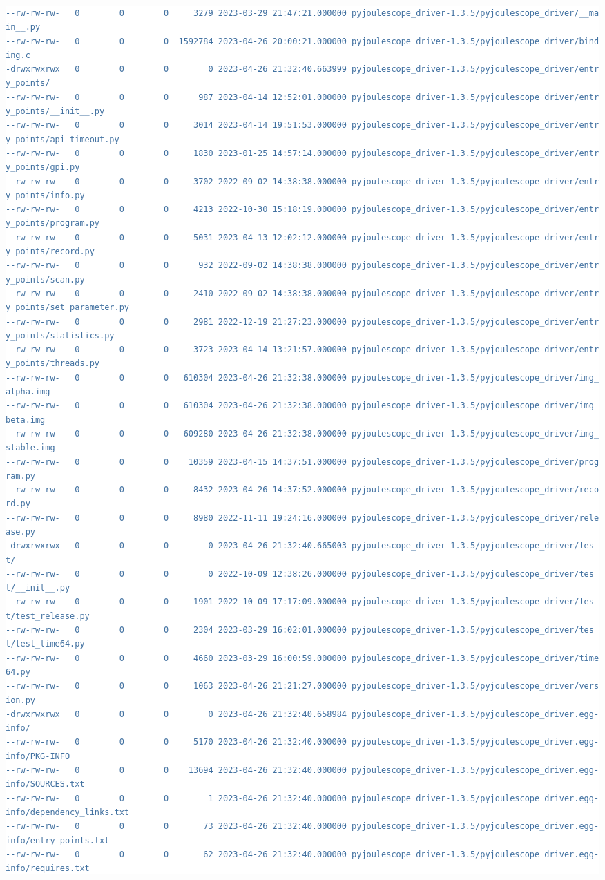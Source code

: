 ```diff
--rw-rw-rw-   0        0        0     3279 2023-03-29 21:47:21.000000 pyjoulescope_driver-1.3.5/pyjoulescope_driver/__main__.py
--rw-rw-rw-   0        0        0  1592784 2023-04-26 20:00:21.000000 pyjoulescope_driver-1.3.5/pyjoulescope_driver/binding.c
-drwxrwxrwx   0        0        0        0 2023-04-26 21:32:40.663999 pyjoulescope_driver-1.3.5/pyjoulescope_driver/entry_points/
--rw-rw-rw-   0        0        0      987 2023-04-14 12:52:01.000000 pyjoulescope_driver-1.3.5/pyjoulescope_driver/entry_points/__init__.py
--rw-rw-rw-   0        0        0     3014 2023-04-14 19:51:53.000000 pyjoulescope_driver-1.3.5/pyjoulescope_driver/entry_points/api_timeout.py
--rw-rw-rw-   0        0        0     1830 2023-01-25 14:57:14.000000 pyjoulescope_driver-1.3.5/pyjoulescope_driver/entry_points/gpi.py
--rw-rw-rw-   0        0        0     3702 2022-09-02 14:38:38.000000 pyjoulescope_driver-1.3.5/pyjoulescope_driver/entry_points/info.py
--rw-rw-rw-   0        0        0     4213 2022-10-30 15:18:19.000000 pyjoulescope_driver-1.3.5/pyjoulescope_driver/entry_points/program.py
--rw-rw-rw-   0        0        0     5031 2023-04-13 12:02:12.000000 pyjoulescope_driver-1.3.5/pyjoulescope_driver/entry_points/record.py
--rw-rw-rw-   0        0        0      932 2022-09-02 14:38:38.000000 pyjoulescope_driver-1.3.5/pyjoulescope_driver/entry_points/scan.py
--rw-rw-rw-   0        0        0     2410 2022-09-02 14:38:38.000000 pyjoulescope_driver-1.3.5/pyjoulescope_driver/entry_points/set_parameter.py
--rw-rw-rw-   0        0        0     2981 2022-12-19 21:27:23.000000 pyjoulescope_driver-1.3.5/pyjoulescope_driver/entry_points/statistics.py
--rw-rw-rw-   0        0        0     3723 2023-04-14 13:21:57.000000 pyjoulescope_driver-1.3.5/pyjoulescope_driver/entry_points/threads.py
--rw-rw-rw-   0        0        0   610304 2023-04-26 21:32:38.000000 pyjoulescope_driver-1.3.5/pyjoulescope_driver/img_alpha.img
--rw-rw-rw-   0        0        0   610304 2023-04-26 21:32:38.000000 pyjoulescope_driver-1.3.5/pyjoulescope_driver/img_beta.img
--rw-rw-rw-   0        0        0   609280 2023-04-26 21:32:38.000000 pyjoulescope_driver-1.3.5/pyjoulescope_driver/img_stable.img
--rw-rw-rw-   0        0        0    10359 2023-04-15 14:37:51.000000 pyjoulescope_driver-1.3.5/pyjoulescope_driver/program.py
--rw-rw-rw-   0        0        0     8432 2023-04-26 14:37:52.000000 pyjoulescope_driver-1.3.5/pyjoulescope_driver/record.py
--rw-rw-rw-   0        0        0     8980 2022-11-11 19:24:16.000000 pyjoulescope_driver-1.3.5/pyjoulescope_driver/release.py
-drwxrwxrwx   0        0        0        0 2023-04-26 21:32:40.665003 pyjoulescope_driver-1.3.5/pyjoulescope_driver/test/
--rw-rw-rw-   0        0        0        0 2022-10-09 12:38:26.000000 pyjoulescope_driver-1.3.5/pyjoulescope_driver/test/__init__.py
--rw-rw-rw-   0        0        0     1901 2022-10-09 17:17:09.000000 pyjoulescope_driver-1.3.5/pyjoulescope_driver/test/test_release.py
--rw-rw-rw-   0        0        0     2304 2023-03-29 16:02:01.000000 pyjoulescope_driver-1.3.5/pyjoulescope_driver/test/test_time64.py
--rw-rw-rw-   0        0        0     4660 2023-03-29 16:00:59.000000 pyjoulescope_driver-1.3.5/pyjoulescope_driver/time64.py
--rw-rw-rw-   0        0        0     1063 2023-04-26 21:21:27.000000 pyjoulescope_driver-1.3.5/pyjoulescope_driver/version.py
-drwxrwxrwx   0        0        0        0 2023-04-26 21:32:40.658984 pyjoulescope_driver-1.3.5/pyjoulescope_driver.egg-info/
--rw-rw-rw-   0        0        0     5170 2023-04-26 21:32:40.000000 pyjoulescope_driver-1.3.5/pyjoulescope_driver.egg-info/PKG-INFO
--rw-rw-rw-   0        0        0    13694 2023-04-26 21:32:40.000000 pyjoulescope_driver-1.3.5/pyjoulescope_driver.egg-info/SOURCES.txt
--rw-rw-rw-   0        0        0        1 2023-04-26 21:32:40.000000 pyjoulescope_driver-1.3.5/pyjoulescope_driver.egg-info/dependency_links.txt
--rw-rw-rw-   0        0        0       73 2023-04-26 21:32:40.000000 pyjoulescope_driver-1.3.5/pyjoulescope_driver.egg-info/entry_points.txt
--rw-rw-rw-   0        0        0       62 2023-04-26 21:32:40.000000 pyjoulescope_driver-1.3.5/pyjoulescope_driver.egg-info/requires.txt
```
